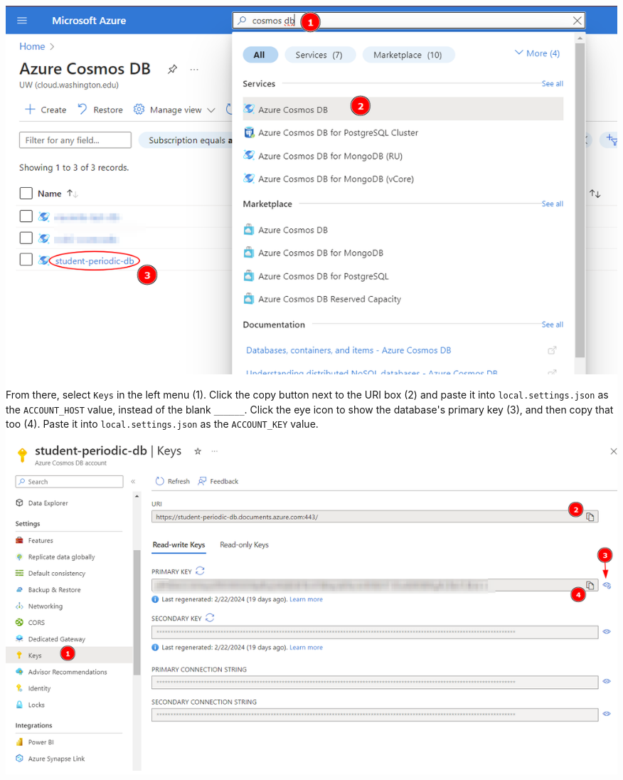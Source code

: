 ![](./img/portal-db-find.png)

From there, select `Keys` in the left menu (1). Click the copy button next to the URI box (2) and paste it into `local.settings.json` as the `ACCOUNT_HOST` value, instead of the blank `______`. Click the eye icon to show the database's primary key (3), and then copy that too (4). Paste it into `local.settings.json` as the `ACCOUNT_KEY` value.

![](./img/portal-db-key.png)
